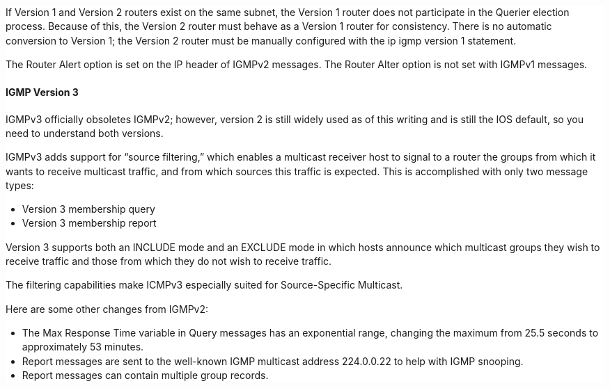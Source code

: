 If Version 1 and Version 2 routers exist on the same subnet, the Version 1 router does not participate in the Querier election process. Because of this, the Version 2 router must behave as a Version 1 router for consistency. There is no automatic conversion to Version 1; the Version 2 router must be manually configured with the ip igmp version 1 statement.

The Router Alert option is set on the IP header of IGMPv2 messages. The Router Alter option is not set with IGMPv1 messages.


#### IGMP Version 3
IGMPv3 officially obsoletes IGMPv2; however, version 2 is still widely used as of this writing and is still the IOS default, so you need to understand both versions.

IGMPv3 adds support for “source filtering,” which enables a multicast receiver host to signal to a router the groups from which it wants to receive multicast traffic, and from which sources this traffic is expected. This is accomplished with only two message types:

- Version 3 membership query
- Version 3 membership report

Version 3 supports both an INCLUDE mode and an EXCLUDE mode in which hosts announce which multicast groups they wish to receive traffic and those from which they do not wish to receive traffic.

The filtering capabilities make ICMPv3 especially suited for Source-Specific Multicast.

Here are some other changes from IGMPv2:

- The Max Response Time variable in Query messages has an exponential range, changing the maximum from 25.5 seconds to approximately 53 minutes.
- Report messages are sent to the well-known IGMP multicast address 224.0.0.22 to help with IGMP snooping.
- Report messages can contain multiple group records.


